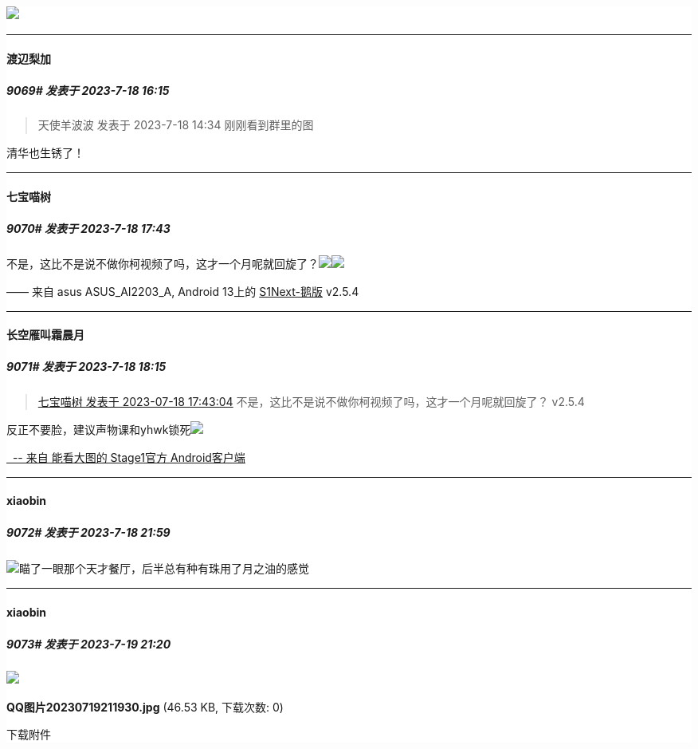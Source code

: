 <img src="https://img.saraba1st.com/forum/202307/18/154039itx0ysz3sy7qyqqn.jpg" referrerpolicy="no-referrer">


*****

####  渡辺梨加  
##### 9069#       发表于 2023-7-18 16:15

<blockquote>天使羊波波 发表于 2023-7-18 14:34
刚刚看到群里的图</blockquote>
清华也生锈了！


*****

####  七宝喵树  
##### 9070#       发表于 2023-7-18 17:43

不是，这比不是说不做你柯视频了吗，这才一个月呢就回旋了？<img src="https://static.saraba1st.com/image/smiley/face2017/067.png" referrerpolicy="no-referrer"><img src="https://p.sda1.dev/12/c6a43b1d7eeac6c3ec062d8a5201ea44/CMP_20230718174247422.jpg" referrerpolicy="no-referrer">

—— 来自 asus ASUS_AI2203_A, Android 13上的 [S1Next-鹅版](https://github.com/ykrank/S1-Next/releases) v2.5.4


*****

####  长空雁叫霜晨月  
##### 9071#       发表于 2023-7-18 18:15

<blockquote><a href="httphttps://bbs.saraba1st.com/2b/forum.php?mod=redirect&amp;goto=findpost&amp;pid=61707829&amp;ptid=2103870" target="_blank">七宝喵树 发表于 2023-07-18 17:43:04</a>
不是，这比不是说不做你柯视频了吗，这才一个月呢就回旋了？ v2.5.4</blockquote>反正不要脸，建议声物课和yhwk锁死<img src="https://static.saraba1st.com/image/smiley/face2017/037.png" referrerpolicy="no-referrer">

[  -- 来自 能看大图的 Stage1官方 Android客户端](https://www.coolapk.com/apk/140634)


*****

####  xiaobin  
##### 9072#       发表于 2023-7-18 21:59

<img src="https://static.saraba1st.com/image/smiley/face2017/067.png" referrerpolicy="no-referrer">瞄了一眼那个天才餐厅，后半总有种有珠用了月之油的感觉


*****

####  xiaobin  
##### 9073#       发表于 2023-7-19 21:20

<img src="https://img.saraba1st.com/forum/202307/19/211945q4kq5q0kzkq2qgxk.jpg" referrerpolicy="no-referrer">

<strong>QQ图片20230719211930.jpg</strong> (46.53 KB, 下载次数: 0)

下载附件
